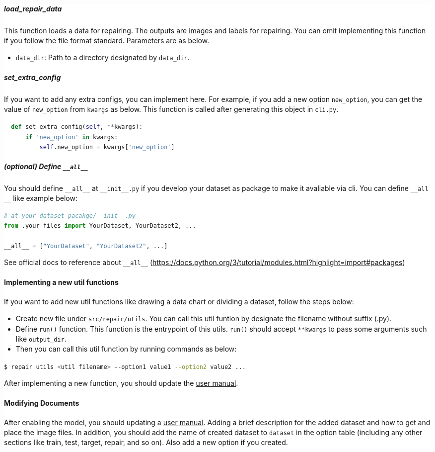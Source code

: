 ##### load_repair_data
  This function loads a data for repairing. The outputs are images and labels for repairing. You can omit implementing this function if you follow the file format standard. Parameters are as below.
  - `data_dir`: Path to a directory designated by `data_dir`.

##### set_extra_config
  If you want to add any extra configs, you can implement here. For example, if you add a new option `new_option`, you can get the value of `new_option` from `kwargs` as below.  This function is called after generating this object in `cli.py`.

```python
  def set_extra_config(self, **kwargs):
      if 'new_option' in kwargs:
          self.new_option = kwargs['new_option']

  ```

##### (optional) Define `__all__`
You should define `__all__` at `__init__.py` if you develop your dataset as package to make it avaliable via cli.
You can define `__all__` like example below:
```python
# at your_dataset_pacakge/__init__.py
from .your_files import YourDataset, YourDataset2, ...

__all__ = ["YourDataset", "YourDataset2", ...]

```

See official docs to reference about `__all__` (https://docs.python.org/3/tutorial/modules.html?highlight=import#packages)

#### Implementing a new util functions

If you want to add new util functions like drawing a data chart or dividing a dataset, follow the steps below:

- Create new file under `src/repair/utils`. You can call this util funtion by designate the filename without suffix (.py).
- Define `run()` function. This function is the entrypoint of this utils. `run()` should accept `**kwargs` to pass some arguments such like `output_dir`.
- Then you can call this util function by running commands as below:

```bash
$ repair utils <util filename> --option1 value1 --option2 value2 ...
```

After implementing a new function, you should update the [user manual](https://github.com/jst-qaml/eAI-Repair/tree/master/docs/user_manual#utilities).

#### Modifying Documents

After enabling the model, you should updating a [user manual](https://github.com/jst-qaml/eAI-Repair/tree/master/docs/user_manual#dataset). Adding a brief description for the added dataset and how to get and place the image files. In addition, you should add the name of created dataset to `dataset` in the option table (including any other sections like train, test, target, repair, and so on). Also add a new option if you created.
